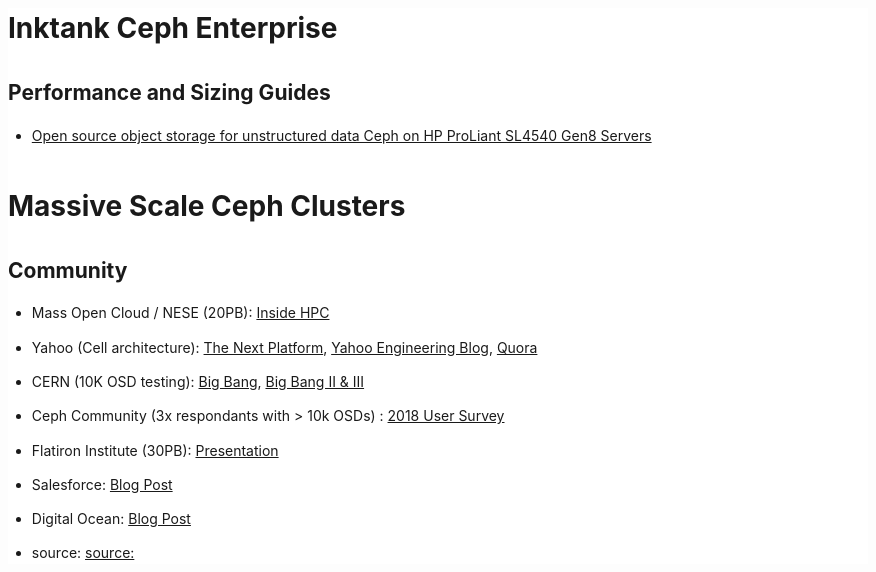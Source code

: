 # Inktank Ceph Enterprise
## Performance and Sizing Guides 
* [Open source object storage for unstructured data Ceph on HP ProLiant SL4540 Gen8 Servers](https://support.hpe.com/hpsc/doc/public/display?sp4ts.oid=5287871&docId=emr_na-c04288653&docLocale=en_US)

# Massive Scale Ceph Clusters
## Community
* Mass Open Cloud / NESE (20PB): [Inside HPC](https://insidehpc.com/2020/02/microway-powers-shared-research-computing-storage-project-in-massachusetts/)
* Yahoo (Cell architecture): [The Next Platform](https://www.nextplatform.com/2015/04/16/inside-the-ceph-exascale-storage-at-yahoo/), [Yahoo Engineering Blog](https://yahooeng.tumblr.com/post/116391291701/yahoo-cloud-object-store-object-storage-at), [Quora](https://www.quora.com/Did-Ceph-fail-at-Yahoo)
* CERN (10K OSD testing): [Big Bang](https://cds.cern.ch/record/2015206/files/CephScaleTestMarch2015.pdf), [Big Bang II & III](https://ceph.io/community/new-luminous-scalability/)
* Ceph Community (3x respondants with > 10k OSDs) : [2018 User Survey](https://ceph.com/ceph-blog/ceph-user-survey-2018-results/)
* Flatiron Institute (30PB): [Presentation](https://indico.cern.ch/event/765214/contributions/3517131/attachments/1909166/3154105/CephPresentation.pdf)
* Salesforce: [Blog Post](https://engineering.salesforce.com/deep-dive-into-cephs-kernel-client-edea75787528)
* Digital Ocean: [Blog Post](https://blog.digitalocean.com/why-we-chose-ceph-to-build-block-storage/)

* source: [source:](https://gist.github.com/mmgaggle/5297770b2a38963c75f689a53990c1f6#file-performanceandsizing-md)